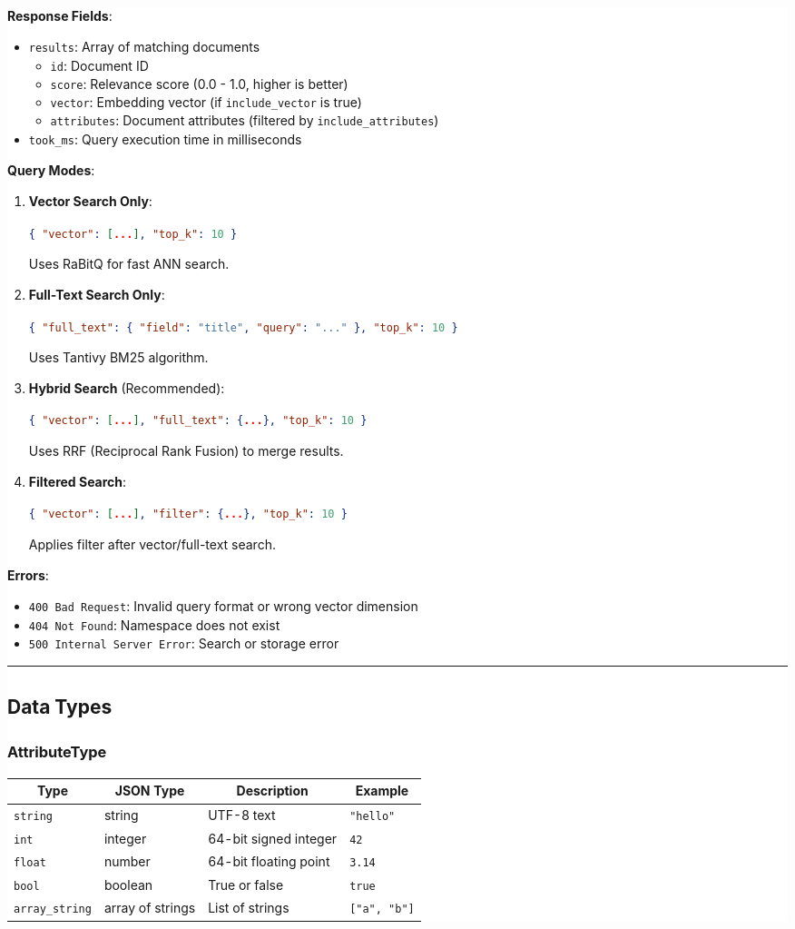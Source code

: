 **Response Fields**:
- `results`: Array of matching documents
  - `id`: Document ID
  - `score`: Relevance score (0.0 - 1.0, higher is better)
  - `vector`: Embedding vector (if `include_vector` is true)
  - `attributes`: Document attributes (filtered by `include_attributes`)
- `took_ms`: Query execution time in milliseconds

**Query Modes**:

1. **Vector Search Only**:
   ```json
   { "vector": [...], "top_k": 10 }
   ```
   Uses RaBitQ for fast ANN search.

2. **Full-Text Search Only**:
   ```json
   { "full_text": { "field": "title", "query": "..." }, "top_k": 10 }
   ```
   Uses Tantivy BM25 algorithm.

3. **Hybrid Search** (Recommended):
   ```json
   { "vector": [...], "full_text": {...}, "top_k": 10 }
   ```
   Uses RRF (Reciprocal Rank Fusion) to merge results.

4. **Filtered Search**:
   ```json
   { "vector": [...], "filter": {...}, "top_k": 10 }
   ```
   Applies filter after vector/full-text search.

**Errors**:
- `400 Bad Request`: Invalid query format or wrong vector dimension
- `404 Not Found`: Namespace does not exist
- `500 Internal Server Error`: Search or storage error

---

## Data Types

### AttributeType

| Type | JSON Type | Description | Example |
|------|-----------|-------------|---------|
| `string` | string | UTF-8 text | `"hello"` |
| `int` | integer | 64-bit signed integer | `42` |
| `float` | number | 64-bit floating point | `3.14` |
| `bool` | boolean | True or false | `true` |
| `array_string` | array of strings | List of strings | `["a", "b"]` |
